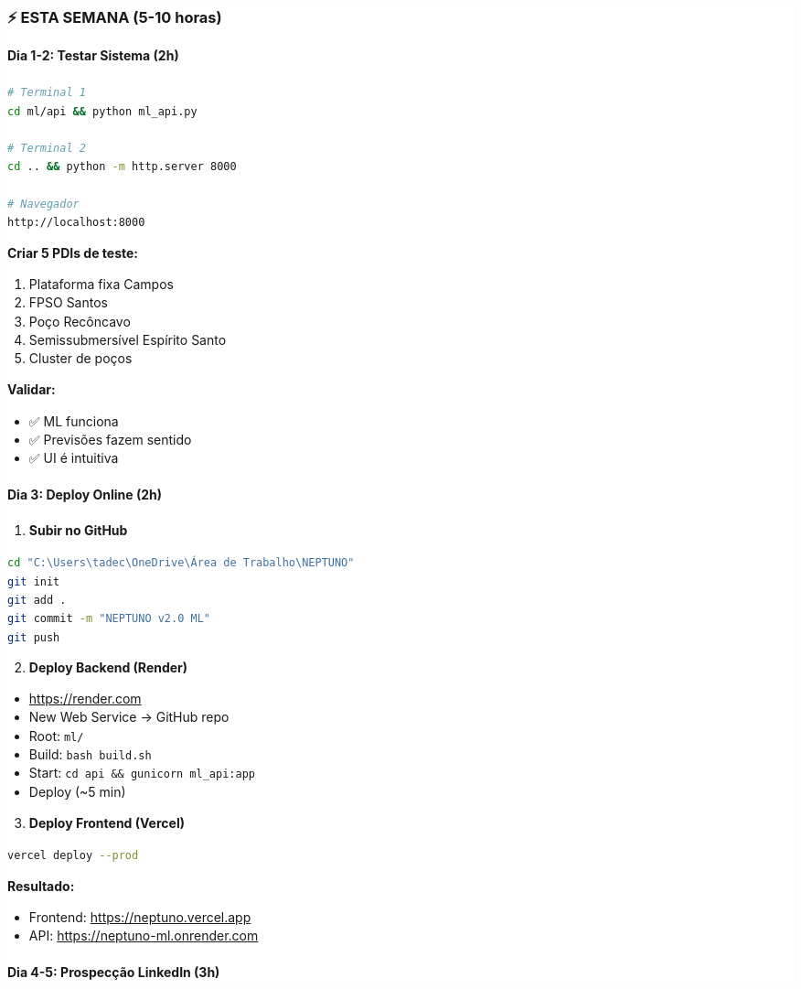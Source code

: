 ### ⚡ ESTA SEMANA (5-10 horas)

#### **Dia 1-2: Testar Sistema (2h)**
```bash
# Terminal 1
cd ml/api && python ml_api.py

# Terminal 2
cd .. && python -m http.server 8000

# Navegador
http://localhost:8000
```

**Criar 5 PDIs de teste:**
1. Plataforma fixa Campos
2. FPSO Santos
3. Poço Recôncavo
4. Semissubmersível Espírito Santo
5. Cluster de poços

**Validar:**
- ✅ ML funciona
- ✅ Previsões fazem sentido
- ✅ UI é intuitiva

#### **Dia 3: Deploy Online (2h)**

1. **Subir no GitHub**
```bash
cd "C:\Users\tadec\OneDrive\Área de Trabalho\NEPTUNO"
git init
git add .
git commit -m "NEPTUNO v2.0 ML"
git push
```

2. **Deploy Backend (Render)**
- https://render.com
- New Web Service → GitHub repo
- Root: `ml/`
- Build: `bash build.sh`
- Start: `cd api && gunicorn ml_api:app`
- Deploy (~5 min)

3. **Deploy Frontend (Vercel)**
```bash
vercel deploy --prod
```

**Resultado:**
- Frontend: https://neptuno.vercel.app
- API: https://neptuno-ml.onrender.com

#### **Dia 4-5: Prospecção LinkedIn (3h)**
